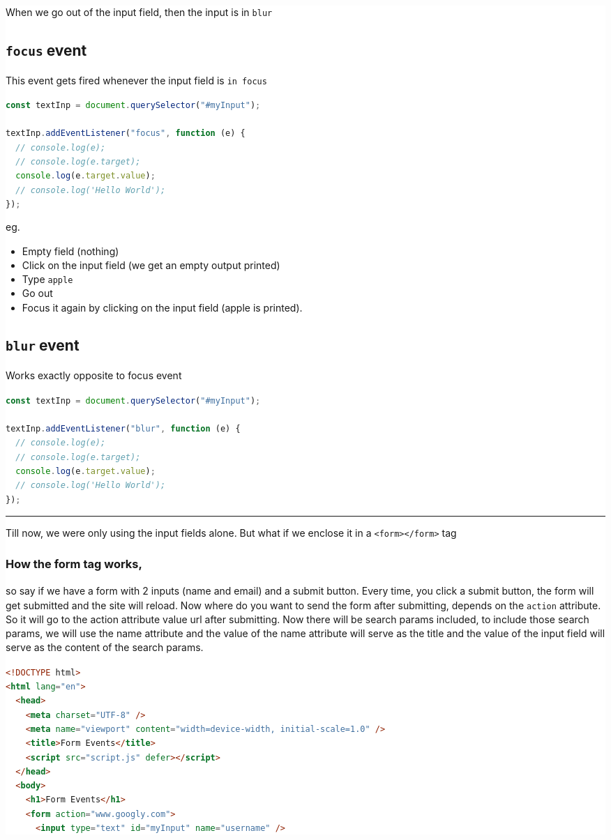 When we go out of the input field, then the input is in `blur`

## `focus` event

This event gets fired whenever the input field is `in focus`

```js
const textInp = document.querySelector("#myInput");

textInp.addEventListener("focus", function (e) {
  // console.log(e);
  // console.log(e.target);
  console.log(e.target.value);
  // console.log('Hello World');
});
```

eg.

- Empty field (nothing)
- Click on the input field (we get an empty output printed)
- Type `apple`
- Go out
- Focus it again by clicking on the input field (apple is printed).

## `blur` event

Works exactly opposite to focus event

```js
const textInp = document.querySelector("#myInput");

textInp.addEventListener("blur", function (e) {
  // console.log(e);
  // console.log(e.target);
  console.log(e.target.value);
  // console.log('Hello World');
});
```

---

Till now, we were only using the input fields alone. But what if we enclose it in a `<form></form>` tag

### How the form tag works,

so say if we have a form with 2 inputs (name and email) and a submit button. Every time, you click a submit button, the form will get submitted and the site will reload. Now where do you want to send the form after submitting, depends on the `action` attribute. So it will go to the action attribute value url after submitting. Now there will be search params included, to include those search params, we will use the name attribute and the value of the name attribute will serve as the title and the value of the input field will serve as the content of the search params.

```html
<!DOCTYPE html>
<html lang="en">
  <head>
    <meta charset="UTF-8" />
    <meta name="viewport" content="width=device-width, initial-scale=1.0" />
    <title>Form Events</title>
    <script src="script.js" defer></script>
  </head>
  <body>
    <h1>Form Events</h1>
    <form action="www.googly.com">
      <input type="text" id="myInput" name="username" />
```